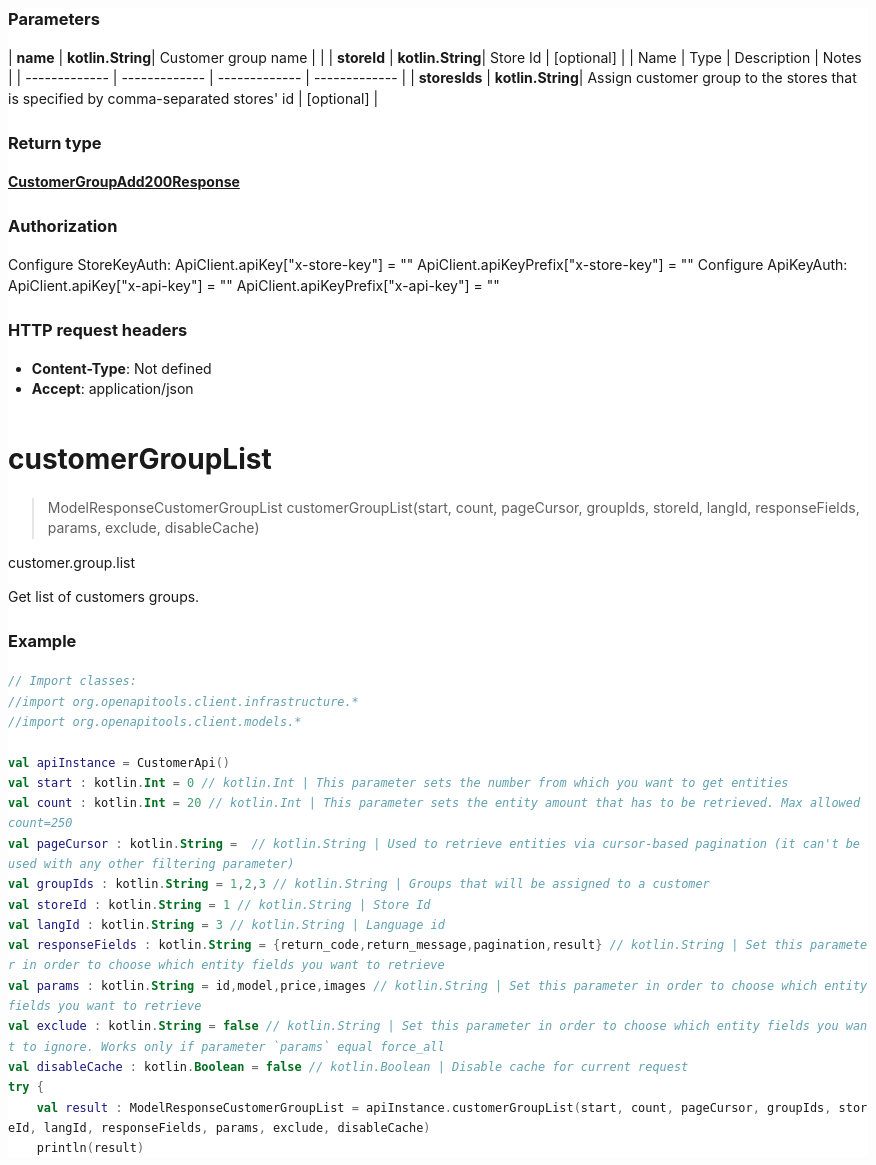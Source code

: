 ### Parameters
| **name** | **kotlin.String**| Customer group name | |
| **storeId** | **kotlin.String**| Store Id | [optional] |
| Name | Type | Description  | Notes |
| ------------- | ------------- | ------------- | ------------- |
| **storesIds** | **kotlin.String**| Assign customer group to the stores that is specified by comma-separated stores&#39; id | [optional] |

### Return type

[**CustomerGroupAdd200Response**](CustomerGroupAdd200Response.md)

### Authorization


Configure StoreKeyAuth:
    ApiClient.apiKey["x-store-key"] = ""
    ApiClient.apiKeyPrefix["x-store-key"] = ""
Configure ApiKeyAuth:
    ApiClient.apiKey["x-api-key"] = ""
    ApiClient.apiKeyPrefix["x-api-key"] = ""

### HTTP request headers

 - **Content-Type**: Not defined
 - **Accept**: application/json

<a id="customerGroupList"></a>
# **customerGroupList**
> ModelResponseCustomerGroupList customerGroupList(start, count, pageCursor, groupIds, storeId, langId, responseFields, params, exclude, disableCache)

customer.group.list

Get list of customers groups.

### Example
```kotlin
// Import classes:
//import org.openapitools.client.infrastructure.*
//import org.openapitools.client.models.*

val apiInstance = CustomerApi()
val start : kotlin.Int = 0 // kotlin.Int | This parameter sets the number from which you want to get entities
val count : kotlin.Int = 20 // kotlin.Int | This parameter sets the entity amount that has to be retrieved. Max allowed count=250
val pageCursor : kotlin.String =  // kotlin.String | Used to retrieve entities via cursor-based pagination (it can't be used with any other filtering parameter)
val groupIds : kotlin.String = 1,2,3 // kotlin.String | Groups that will be assigned to a customer
val storeId : kotlin.String = 1 // kotlin.String | Store Id
val langId : kotlin.String = 3 // kotlin.String | Language id
val responseFields : kotlin.String = {return_code,return_message,pagination,result} // kotlin.String | Set this parameter in order to choose which entity fields you want to retrieve
val params : kotlin.String = id,model,price,images // kotlin.String | Set this parameter in order to choose which entity fields you want to retrieve
val exclude : kotlin.String = false // kotlin.String | Set this parameter in order to choose which entity fields you want to ignore. Works only if parameter `params` equal force_all
val disableCache : kotlin.Boolean = false // kotlin.Boolean | Disable cache for current request
try {
    val result : ModelResponseCustomerGroupList = apiInstance.customerGroupList(start, count, pageCursor, groupIds, storeId, langId, responseFields, params, exclude, disableCache)
    println(result)
```